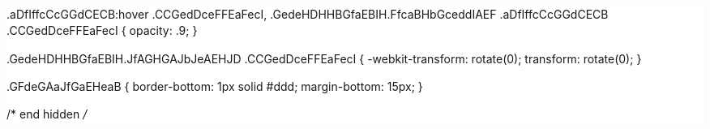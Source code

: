 .aDfIffcCcGGdCECB:hover .CCGedDceFFEaFecI,
.GedeHDHHBGfaEBIH.FfcaBHbGceddIAEF .aDfIffcCcGGdCECB .CCGedDceFFEaFecI {
  opacity: .9;
}

.GedeHDHHBGfaEBIH.JfAGHGAJbJeAEHJD .CCGedDceFFEaFecI {
  -webkit-transform: rotate(0);
  transform: rotate(0);
}

.GFdeGAaJfGaEHeaB {
  border-bottom: 1px solid #ddd;
  margin-bottom: 15px;
}

/* end hidden */
</style><style id="inboxsdk__style">/* suggestions */

.inboxsdk__suggestions_separator_before {
  padding-bottom: 2px !important;
}

.inboxsdk__suggestions_separator_after {
  border-top: 1px solid #e5e5e5;
  padding-top: 2px !important;
}

/* buttons */

div.T-I.inboxsdk__button {
  -webkit-user-select: none;
  min-width: 27px;
}

.inboxsdk__no_bg {
  background: none;
}

.inboxsdk__button.inboxsdk__button_disabled {
  opacity: 0.55;
}

  .inboxsdk__button_icon + .inboxsdk__button_text {
    margin-left: 5px;
  }

.inboxsdk__button_icon {
  display: inline-block;
}

.inboxsdk__button_iconImg {
  height: 16px;
  width: 16px;
  vertical-align: middle;
  margin-top: -2px;
  user-drag: none;
  -moz-user-select: none;
  -webkit-user-drag: none;
}
